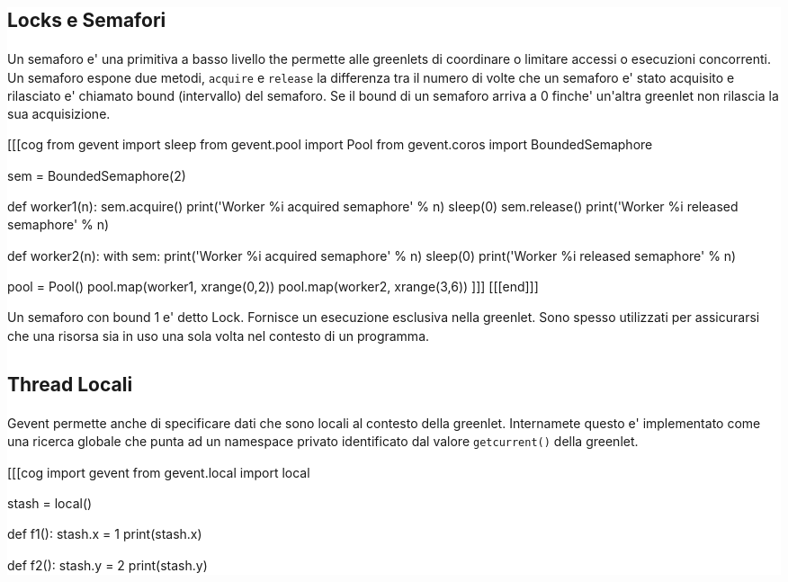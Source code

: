 ## Locks e Semafori

Un semaforo e' una primitiva a basso livello the permette alle greenlets di coordinare o limitare accessi o esecuzioni concorrenti. Un semaforo espone due metodi, ``acquire`` e ``release`` la differenza tra il numero di volte che un semaforo e' stato acquisito e rilasciato e' chiamato bound (intervallo) del semaforo. Se il bound di un semaforo arriva a 0 finche' un'altra greenlet non rilascia la sua acquisizione.

[[[cog
from gevent import sleep
from gevent.pool import Pool
from gevent.coros import BoundedSemaphore

sem = BoundedSemaphore(2)

def worker1(n):
    sem.acquire()
    print('Worker %i acquired semaphore' % n)
    sleep(0)
    sem.release()
    print('Worker %i released semaphore' % n)

def worker2(n):
    with sem:
        print('Worker %i acquired semaphore' % n)
        sleep(0)
    print('Worker %i released semaphore' % n)

pool = Pool()
pool.map(worker1, xrange(0,2))
pool.map(worker2, xrange(3,6))
]]]
[[[end]]]

Un semaforo con bound 1 e' detto Lock. Fornisce un esecuzione esclusiva nella greenlet. Sono spesso utilizzati per assicurarsi che una risorsa sia in uso una sola volta nel contesto di un programma.

## Thread Locali

Gevent permette anche di specificare dati che sono locali al contesto della greenlet. Internamete questo e' implementato come una ricerca globale che punta ad un namespace privato identificato dal valore ``getcurrent()`` della greenlet.

[[[cog
import gevent
from gevent.local import local

stash = local()

def f1():
    stash.x = 1
    print(stash.x)

def f2():
    stash.y = 2
    print(stash.y)
